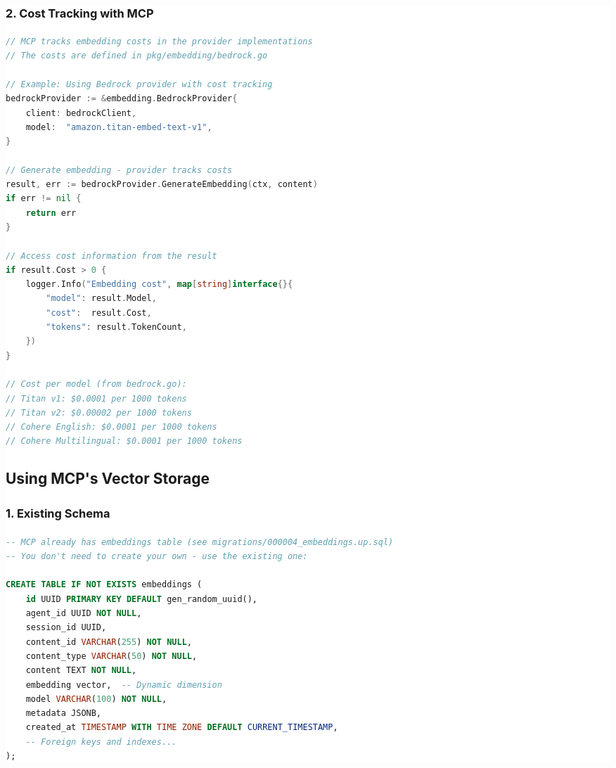### 2. Cost Tracking with MCP

```go
// MCP tracks embedding costs in the provider implementations
// The costs are defined in pkg/embedding/bedrock.go

// Example: Using Bedrock provider with cost tracking
bedrockProvider := &embedding.BedrockProvider{
    client: bedrockClient,
    model:  "amazon.titan-embed-text-v1",
}

// Generate embedding - provider tracks costs
result, err := bedrockProvider.GenerateEmbedding(ctx, content)
if err != nil {
    return err
}

// Access cost information from the result
if result.Cost > 0 {
    logger.Info("Embedding cost", map[string]interface{}{
        "model": result.Model,
        "cost":  result.Cost,
        "tokens": result.TokenCount,
    })
}

// Cost per model (from bedrock.go):
// Titan v1: $0.0001 per 1000 tokens
// Titan v2: $0.00002 per 1000 tokens  
// Cohere English: $0.0001 per 1000 tokens
// Cohere Multilingual: $0.0001 per 1000 tokens
```

## Using MCP's Vector Storage

### 1. Existing Schema

```sql
-- MCP already has embeddings table (see migrations/000004_embeddings.up.sql)
-- You don't need to create your own - use the existing one:

CREATE TABLE IF NOT EXISTS embeddings (
    id UUID PRIMARY KEY DEFAULT gen_random_uuid(),
    agent_id UUID NOT NULL,
    session_id UUID,
    content_id VARCHAR(255) NOT NULL,
    content_type VARCHAR(50) NOT NULL,
    content TEXT NOT NULL,
    embedding vector,  -- Dynamic dimension
    model VARCHAR(100) NOT NULL,
    metadata JSONB,
    created_at TIMESTAMP WITH TIME ZONE DEFAULT CURRENT_TIMESTAMP,
    -- Foreign keys and indexes...
);
```
